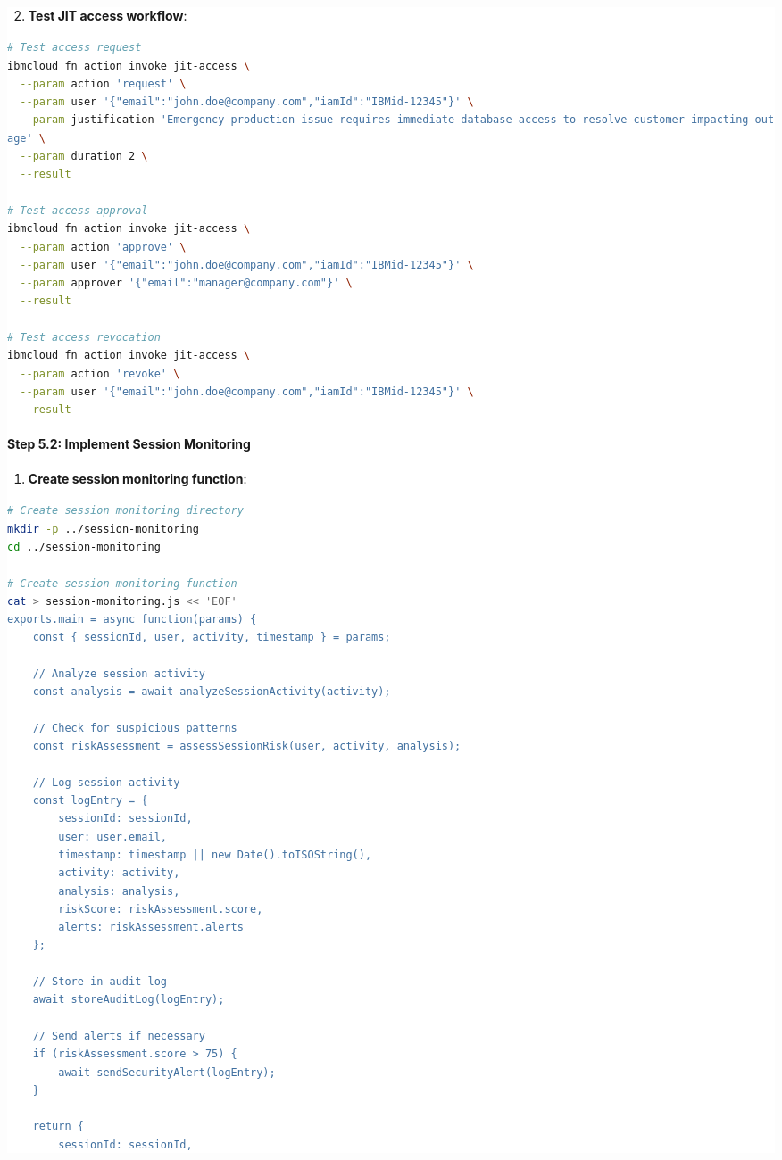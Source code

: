 2. **Test JIT access workflow**:
```bash
# Test access request
ibmcloud fn action invoke jit-access \
  --param action 'request' \
  --param user '{"email":"john.doe@company.com","iamId":"IBMid-12345"}' \
  --param justification 'Emergency production issue requires immediate database access to resolve customer-impacting outage' \
  --param duration 2 \
  --result

# Test access approval
ibmcloud fn action invoke jit-access \
  --param action 'approve' \
  --param user '{"email":"john.doe@company.com","iamId":"IBMid-12345"}' \
  --param approver '{"email":"manager@company.com"}' \
  --result

# Test access revocation
ibmcloud fn action invoke jit-access \
  --param action 'revoke' \
  --param user '{"email":"john.doe@company.com","iamId":"IBMid-12345"}' \
  --result
```

#### **Step 5.2: Implement Session Monitoring**

1. **Create session monitoring function**:
```bash
# Create session monitoring directory
mkdir -p ../session-monitoring
cd ../session-monitoring

# Create session monitoring function
cat > session-monitoring.js << 'EOF'
exports.main = async function(params) {
    const { sessionId, user, activity, timestamp } = params;
    
    // Analyze session activity
    const analysis = await analyzeSessionActivity(activity);
    
    // Check for suspicious patterns
    const riskAssessment = assessSessionRisk(user, activity, analysis);
    
    // Log session activity
    const logEntry = {
        sessionId: sessionId,
        user: user.email,
        timestamp: timestamp || new Date().toISOString(),
        activity: activity,
        analysis: analysis,
        riskScore: riskAssessment.score,
        alerts: riskAssessment.alerts
    };
    
    // Store in audit log
    await storeAuditLog(logEntry);
    
    // Send alerts if necessary
    if (riskAssessment.score > 75) {
        await sendSecurityAlert(logEntry);
    }
    
    return {
        sessionId: sessionId,
```